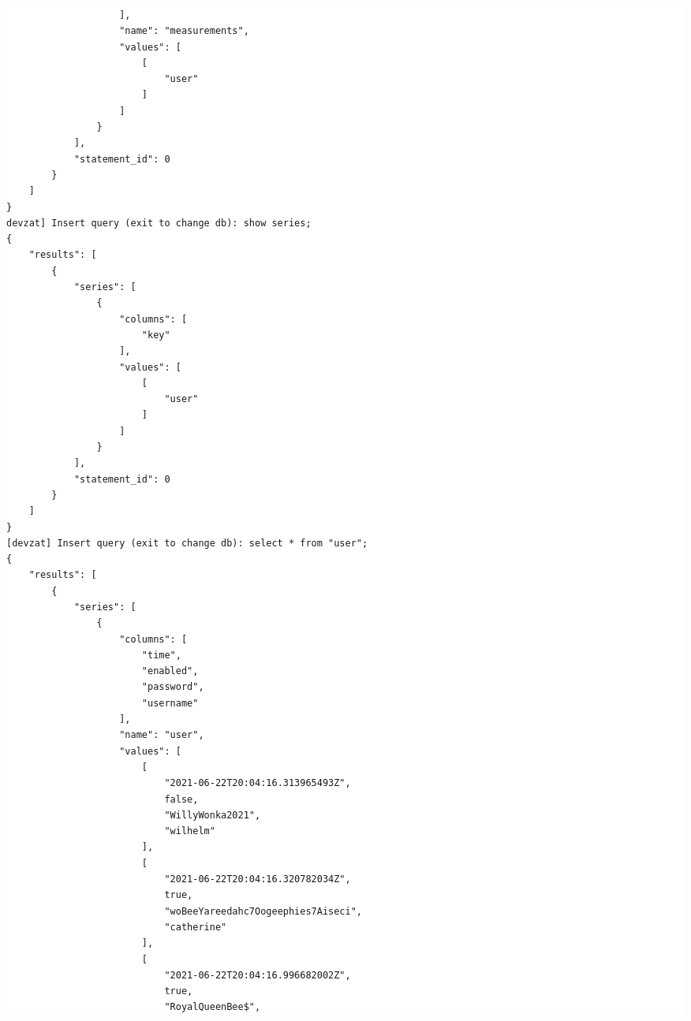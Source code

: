 ```console
                    ],
                    "name": "measurements",
                    "values": [
                        [
                            "user"
                        ]
                    ]
                }
            ],
            "statement_id": 0
        }
    ]
}
devzat] Insert query (exit to change db): show series;
{
    "results": [
        {
            "series": [
                {
                    "columns": [
                        "key"
                    ],
                    "values": [
                        [
                            "user"
                        ]
                    ]
                }
            ],
            "statement_id": 0
        }
    ]
}
[devzat] Insert query (exit to change db): select * from "user";
{
    "results": [
        {
            "series": [
                {
                    "columns": [
                        "time",
                        "enabled",
                        "password",
                        "username"
                    ],
                    "name": "user",
                    "values": [
                        [
                            "2021-06-22T20:04:16.313965493Z",
                            false,
                            "WillyWonka2021",
                            "wilhelm"
                        ],
                        [
                            "2021-06-22T20:04:16.320782034Z",
                            true,
                            "woBeeYareedahc7Oogeephies7Aiseci",
                            "catherine"
                        ],
                        [
                            "2021-06-22T20:04:16.996682002Z",
                            true,
                            "RoyalQueenBee$",
```
